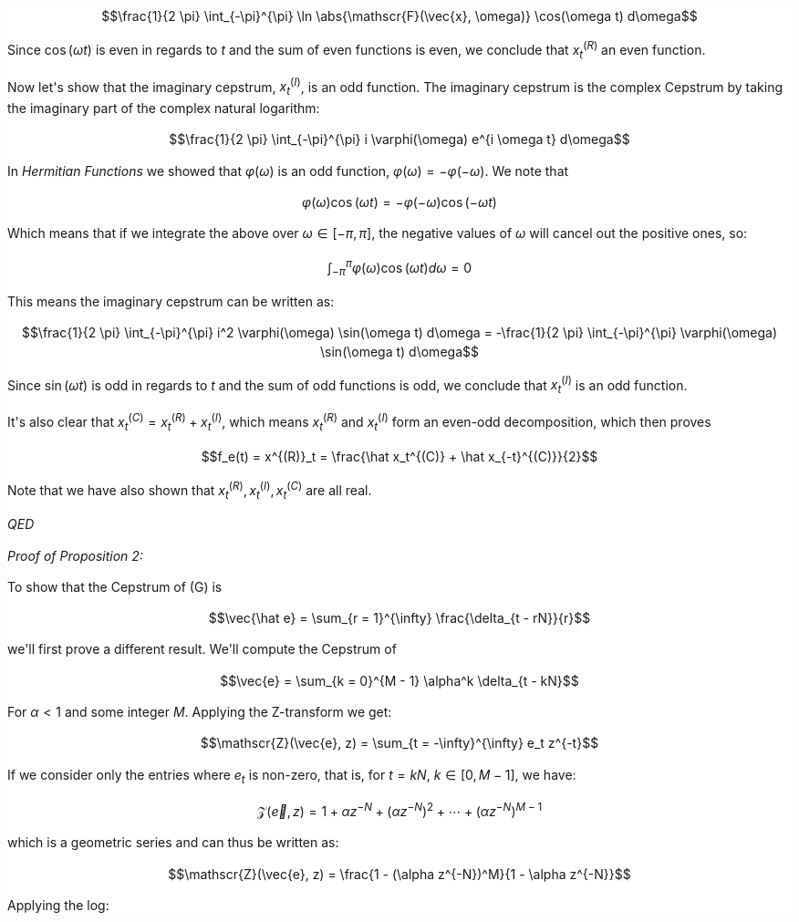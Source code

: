 $$\frac{1}{2 \pi} \int_{-\pi}^{\pi} \ln \abs{\mathscr{F}(\vec{x}, \omega)} \cos(\omega t) d\omega$$

Since $\cos(\omega t)$ is even in regards to $t$ and the sum of even functions is even, we conclude that $x^{(R)}_t$ an even function.

Now let's show that the imaginary cepstrum, $x^{(I)}_t$, is an odd function. The imaginary cepstrum is the complex Cepstrum by taking the imaginary part of the complex natural logarithm:

$$\frac{1}{2 \pi} \int_{-\pi}^{\pi} i \varphi(\omega) e^{i \omega t} d\omega$$

In *Hermitian Functions* we showed that $\varphi(\omega)$ is an odd function, $\varphi(\omega) = - \varphi(-\omega)$. We note that

$$\varphi(\omega) \cos(\omega t) = - \varphi(-\omega) \cos(-\omega t)$$

Which means that if we integrate the above over $\omega \in [-\pi, \pi]$, the negative values of $\omega$ will cancel out the positive ones, so:

$$\int_{-\pi}^{\pi} \varphi(\omega) \cos(\omega t) d\omega = 0$$

This means the imaginary cepstrum can be written as:

$$\frac{1}{2 \pi} \int_{-\pi}^{\pi} i^2 \varphi(\omega) \sin(\omega t) d\omega = -\frac{1}{2 \pi} \int_{-\pi}^{\pi} \varphi(\omega) \sin(\omega t) d\omega$$

Since $\sin(\omega t)$ is odd in regards to $t$ and the sum of odd functions is odd, we conclude that $x^{(I)}_t$ is an odd function.

It's also clear that $x_t^{(C)} = x^{(R)}_t + x^{(I)}_t$, which means $x^{(R)}_t$ and $x^{(I)}_t$ form an even-odd decomposition, which then proves

$$f_e(t) = x^{(R)}_t = \frac{\hat x_t^{(C)} + \hat x_{-t}^{(C)}}{2}$$

Note that we have also shown that $x^{(R)}_t, x^{(I)}_t, x_t^{(C)}$ are all real.

*QED*

*Proof of Proposition 2:*

To show that the Cepstrum of (G) is

$$\vec{\hat e} = \sum_{r = 1}^{\infty} \frac{\delta_{t - rN}}{r}$$

we'll first prove a different result. We'll compute the Cepstrum of

$$\vec{e} = \sum_{k = 0}^{M - 1} \alpha^k \delta_{t - kN}$$

For $\alpha < 1$ and some integer $M$. Applying the Z-transform we get:

$$\mathscr{Z}(\vec{e}, z) = \sum_{t = -\infty}^{\infty} e_t z^{-t}$$

If we consider only the entries where $e_t$ is non-zero, that is, for $t = kN$, $k \in [0, M-1]$, we have:

$$\mathscr{Z}(\vec{e}, z) = 1 + \alpha z^{-N} + (\alpha z^{-N})^2 + \cdots + (\alpha z^{-N})^{M-1}$$

which is a geometric series and can thus be written as:

$$\mathscr{Z}(\vec{e}, z) = \frac{1 - (\alpha z^{-N})^M}{1 - \alpha z^{-N}}$$

Applying the log:
